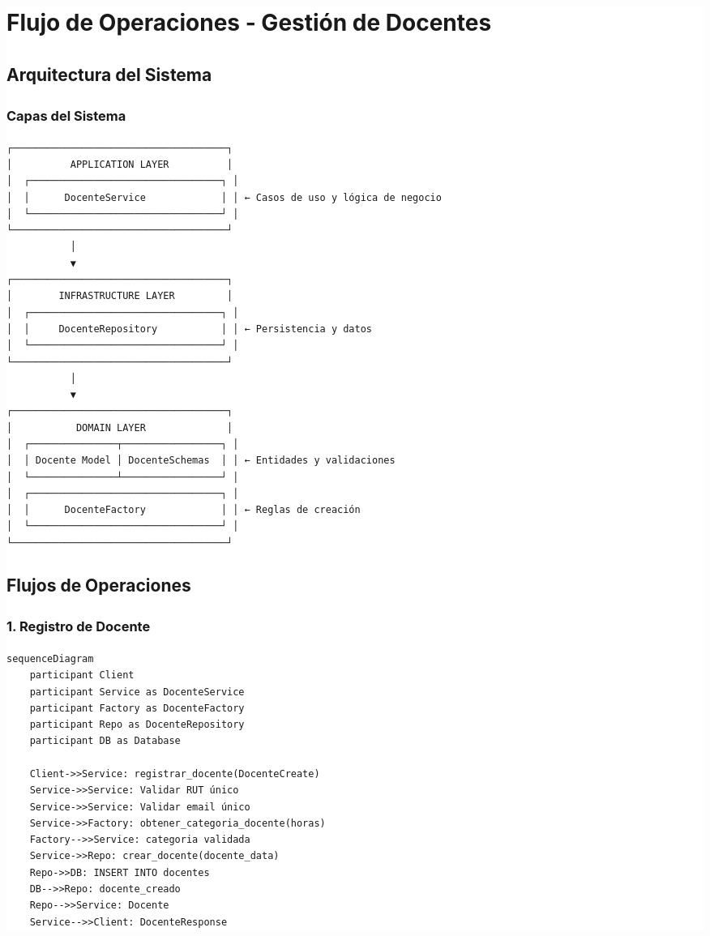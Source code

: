# Flujo de Operaciones - Gestión de Docentes

## Arquitectura del Sistema

### Capas del Sistema
```
┌─────────────────────────────────────┐
│          APPLICATION LAYER          │
│  ┌─────────────────────────────────┐ │
│  │      DocenteService             │ │ ← Casos de uso y lógica de negocio
│  └─────────────────────────────────┘ │
└─────────────────────────────────────┘
           │
           ▼
┌─────────────────────────────────────┐
│        INFRASTRUCTURE LAYER         │
│  ┌─────────────────────────────────┐ │
│  │     DocenteRepository           │ │ ← Persistencia y datos
│  └─────────────────────────────────┘ │
└─────────────────────────────────────┘
           │
           ▼
┌─────────────────────────────────────┐
│           DOMAIN LAYER              │
│  ┌───────────────┬─────────────────┐ │
│  │ Docente Model │ DocenteSchemas  │ │ ← Entidades y validaciones
│  └───────────────┴─────────────────┘ │
│  ┌─────────────────────────────────┐ │
│  │      DocenteFactory             │ │ ← Reglas de creación
│  └─────────────────────────────────┘ │
└─────────────────────────────────────┘
```

## Flujos de Operaciones

### 1. Registro de Docente

```mermaid
sequenceDiagram
    participant Client
    participant Service as DocenteService
    participant Factory as DocenteFactory
    participant Repo as DocenteRepository
    participant DB as Database

    Client->>Service: registrar_docente(DocenteCreate)
    Service->>Service: Validar RUT único
    Service->>Service: Validar email único
    Service->>Factory: obtener_categoria_docente(horas)
    Factory-->>Service: categoria validada
    Service->>Repo: crear_docente(docente_data)
    Repo->>DB: INSERT INTO docentes
    DB-->>Repo: docente_creado
    Repo-->>Service: Docente
    Service-->>Client: DocenteResponse
```

